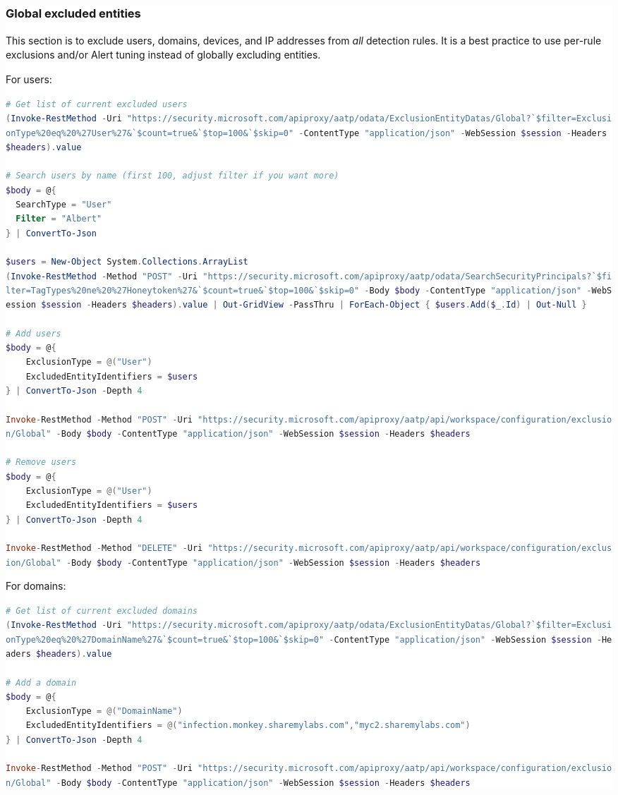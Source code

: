 ### Global excluded entities

This section is to exclude users, domains, devices, and IP addresses from *all* detection rules. It is a best practice to use per-rule exclusions and/or Alert tuning instead of globally excluding entities.

For users:

```powershell
# Get list of current excluded users
(Invoke-RestMethod -Uri "https://security.microsoft.com/apiproxy/aatp/odata/ExclusionEntityDatas/Global?`$filter=ExclusionType%20eq%20%27User%27&`$count=true&`$top=100&`$skip=0" -ContentType "application/json" -WebSession $session -Headers $headers).value

# Search users by name (first 100, adjust filter if you want more)
$body = @{
  SearchType = "User"
  Filter = "Albert"
} | ConvertTo-Json

$users = New-Object System.Collections.ArrayList
(Invoke-RestMethod -Method "POST" -Uri "https://security.microsoft.com/apiproxy/aatp/odata/SearchSecurityPrincipals?`$filter=TagTypes%20ne%20%27Honeytoken%27&`$count=true&`$top=100&`$skip=0" -Body $body -ContentType "application/json" -WebSession $session -Headers $headers).value | Out-GridView -PassThru | ForEach-Object { $users.Add($_.Id) | Out-Null }

# Add users
$body = @{
    ExclusionType = @("User")
    ExcludedEntityIdentifiers = $users
} | ConvertTo-Json -Depth 4

Invoke-RestMethod -Method "POST" -Uri "https://security.microsoft.com/apiproxy/aatp/api/workspace/configuration/exclusion/Global" -Body $body -ContentType "application/json" -WebSession $session -Headers $headers

# Remove users
$body = @{
    ExclusionType = @("User")
    ExcludedEntityIdentifiers = $users
} | ConvertTo-Json -Depth 4

Invoke-RestMethod -Method "DELETE" -Uri "https://security.microsoft.com/apiproxy/aatp/api/workspace/configuration/exclusion/Global" -Body $body -ContentType "application/json" -WebSession $session -Headers $headers

```

For domains:

```powershell
# Get list of current excluded domains
(Invoke-RestMethod -Uri "https://security.microsoft.com/apiproxy/aatp/odata/ExclusionEntityDatas/Global?`$filter=ExclusionType%20eq%20%27DomainName%27&`$count=true&`$top=100&`$skip=0" -ContentType "application/json" -WebSession $session -Headers $headers).value

# Add a domain
$body = @{
    ExclusionType = @("DomainName")
    ExcludedEntityIdentifiers = @("infection.monkey.sharemylabs.com","myc2.sharemylabs.com")
} | ConvertTo-Json -Depth 4

Invoke-RestMethod -Method "POST" -Uri "https://security.microsoft.com/apiproxy/aatp/api/workspace/configuration/exclusion/Global" -Body $body -ContentType "application/json" -WebSession $session -Headers $headers

```